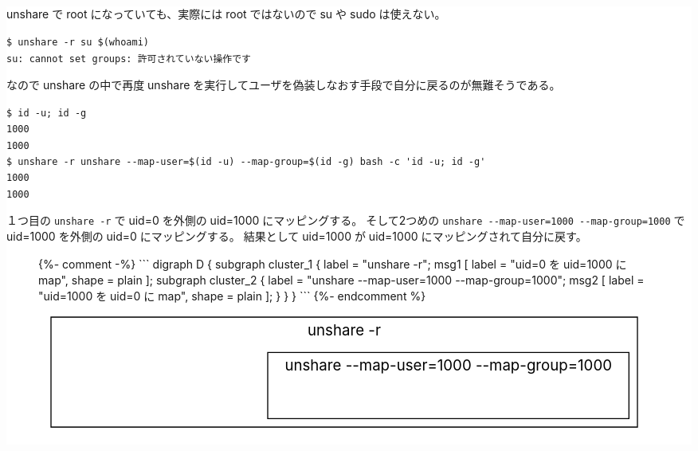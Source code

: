 unshare で root になっていても、実際には root ではないので su や sudo は使えない。

```console
$ unshare -r su $(whoami)
su: cannot set groups: 許可されていない操作です
```

なので unshare の中で再度 unshare を実行してユーザを偽装しなおす手段で自分に戻るのが無難そうである。

```console
$ id -u; id -g
1000
1000
$ unshare -r unshare --map-user=$(id -u) --map-group=$(id -g) bash -c 'id -u; id -g'
1000
1000
```

１つ目の `unshare -r` で uid=0 を外側の uid=1000 にマッピングする。
そして2つめの `unshare --map-user=1000 --map-group=1000` で uid=1000 を外側の uid=0 にマッピングする。
結果として uid=1000 が uid=1000 にマッピングされて自分に戻す。


<figure>
{%- comment -%}
```
<!-- Generated by graphviz version 9.0.0 (20230911.1827) -->
digraph D {
  subgraph cluster_1 {
    label = "unshare -r";
    msg1 [ label = "uid=0 を uid=1000 に map", shape = plain ];
    subgraph cluster_2 {
      label = "unshare --map-user=1000 --map-group=1000";
      msg2 [ label = "uid=1000 を uid=0 に map", shape = plain ];
    }
  }
}
```
{%- endcomment %}

<svg width="100%" height="100%" viewBox="0.00 0.00 576.00 127.50" xmlns="http://www.w3.org/2000/svg" xmlns:xlink="http://www.w3.org/1999/xlink" style="width: 100%; height: 100%; max-height: 128pt; max-width: 576pt;">
<g transform="scale(1 1) rotate(0) translate(4 123.5)">
<polygon fill="white" stroke="none" points="-4,4 -4,-123.5 572,-123.5 572,4 -4,4"></polygon>
<g class="cluster">
<polygon fill="none" stroke="black" points="8,-8 8,-111.5 560,-111.5 560,-8 8,-8"></polygon>
<text text-anchor="middle" x="284" y="-94.2" font-size="14.00">unshare -r</text>
</g>
<g class="cluster">
<polygon fill="none" stroke="black" points="212,-16 212,-78.25 552,-78.25 552,-16 212,-16"></polygon>
<text text-anchor="middle" x="382" y="-60.95" font-size="14.00">unshare --map-user=1000 --map-group=1000</text>
</g>
